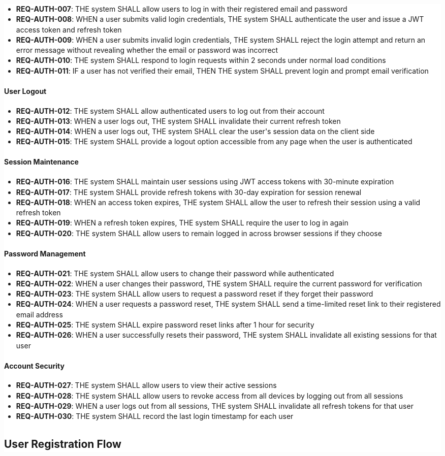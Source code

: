 - **REQ-AUTH-007**: THE system SHALL allow users to log in with their registered email and password
- **REQ-AUTH-008**: WHEN a user submits valid login credentials, THE system SHALL authenticate the user and issue a JWT access token and refresh token
- **REQ-AUTH-009**: WHEN a user submits invalid login credentials, THE system SHALL reject the login attempt and return an error message without revealing whether the email or password was incorrect
- **REQ-AUTH-010**: THE system SHALL respond to login requests within 2 seconds under normal load conditions
- **REQ-AUTH-011**: IF a user has not verified their email, THEN THE system SHALL prevent login and prompt email verification

#### User Logout

- **REQ-AUTH-012**: THE system SHALL allow authenticated users to log out from their account
- **REQ-AUTH-013**: WHEN a user logs out, THE system SHALL invalidate their current refresh token
- **REQ-AUTH-014**: WHEN a user logs out, THE system SHALL clear the user's session data on the client side
- **REQ-AUTH-015**: THE system SHALL provide a logout option accessible from any page when the user is authenticated

#### Session Maintenance

- **REQ-AUTH-016**: THE system SHALL maintain user sessions using JWT access tokens with 30-minute expiration
- **REQ-AUTH-017**: THE system SHALL provide refresh tokens with 30-day expiration for session renewal
- **REQ-AUTH-018**: WHEN an access token expires, THE system SHALL allow the user to refresh their session using a valid refresh token
- **REQ-AUTH-019**: WHEN a refresh token expires, THE system SHALL require the user to log in again
- **REQ-AUTH-020**: THE system SHALL allow users to remain logged in across browser sessions if they choose

#### Password Management

- **REQ-AUTH-021**: THE system SHALL allow users to change their password while authenticated
- **REQ-AUTH-022**: WHEN a user changes their password, THE system SHALL require the current password for verification
- **REQ-AUTH-023**: THE system SHALL allow users to request a password reset if they forget their password
- **REQ-AUTH-024**: WHEN a user requests a password reset, THE system SHALL send a time-limited reset link to their registered email address
- **REQ-AUTH-025**: THE system SHALL expire password reset links after 1 hour for security
- **REQ-AUTH-026**: WHEN a user successfully resets their password, THE system SHALL invalidate all existing sessions for that user

#### Account Security

- **REQ-AUTH-027**: THE system SHALL allow users to view their active sessions
- **REQ-AUTH-028**: THE system SHALL allow users to revoke access from all devices by logging out from all sessions
- **REQ-AUTH-029**: WHEN a user logs out from all sessions, THE system SHALL invalidate all refresh tokens for that user
- **REQ-AUTH-030**: THE system SHALL record the last login timestamp for each user

## User Registration Flow
